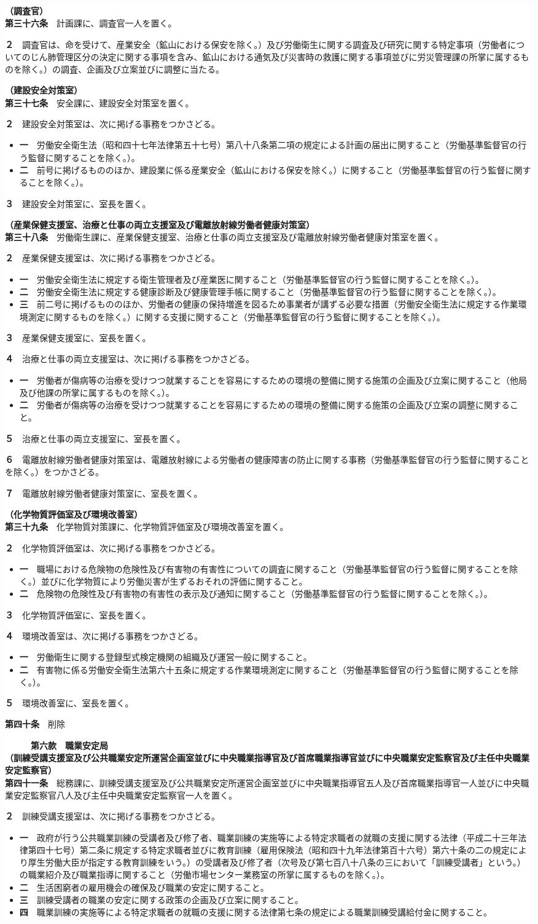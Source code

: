 **（調査官）**  
**第三十六条**　計画課に、調査官一人を置く。  
  
**２**　調査官は、命を受けて、産業安全（鉱山における保安を除く。）及び労働衛生に関する調査及び研究に関する特定事項（労働者についてのじん肺管理区分の決定に関する事項を含み、鉱山における通気及び災害時の救護に関する事項並びに労災管理課の所掌に属するものを除く。）の調査、企画及び立案並びに調整に当たる。  
  
**（建設安全対策室）**  
**第三十七条**　安全課に、建設安全対策室を置く。  
  
**２**　建設安全対策室は、次に掲げる事務をつかさどる。  
* **一**　労働安全衛生法（昭和四十七年法律第五十七号）第八十八条第二項の規定による計画の届出に関すること（労働基準監督官の行う監督に関することを除く。）。  
* **二**　前号に掲げるもののほか、建設業に係る産業安全（鉱山における保安を除く。）に関すること（労働基準監督官の行う監督に関することを除く。）。  
  
**３**　建設安全対策室に、室長を置く。  
  
**（産業保健支援室、治療と仕事の両立支援室及び電離放射線労働者健康対策室）**  
**第三十八条**　労働衛生課に、産業保健支援室、治療と仕事の両立支援室及び電離放射線労働者健康対策室を置く。  
  
**２**　産業保健支援室は、次に掲げる事務をつかさどる。  
* **一**　労働安全衛生法に規定する衛生管理者及び産業医に関すること（労働基準監督官の行う監督に関することを除く。）。  
* **二**　労働安全衛生法に規定する健康診断及び健康管理手帳に関すること（労働基準監督官の行う監督に関することを除く。）。  
* **三**　前二号に掲げるもののほか、労働者の健康の保持増進を図るため事業者が講ずる必要な措置（労働安全衛生法に規定する作業環境測定に関するものを除く。）に関する支援に関すること（労働基準監督官の行う監督に関することを除く。）。  
  
**３**　産業保健支援室に、室長を置く。  
  
**４**　治療と仕事の両立支援室は、次に掲げる事務をつかさどる。  
* **一**　労働者が傷病等の治療を受けつつ就業することを容易にするための環境の整備に関する施策の企画及び立案に関すること（他局及び他課の所掌に属するものを除く。）。  
* **二**　労働者が傷病等の治療を受けつつ就業することを容易にするための環境の整備に関する施策の企画及び立案の調整に関すること。  
  
**５**　治療と仕事の両立支援室に、室長を置く。  
  
**６**　電離放射線労働者健康対策室は、電離放射線による労働者の健康障害の防止に関する事務（労働基準監督官の行う監督に関することを除く。）をつかさどる。  
  
**７**　電離放射線労働者健康対策室に、室長を置く。  
  
**（化学物質評価室及び環境改善室）**  
**第三十九条**　化学物質対策課に、化学物質評価室及び環境改善室を置く。  
  
**２**　化学物質評価室は、次に掲げる事務をつかさどる。  
* **一**　職場における危険物の危険性及び有害物の有害性についての調査に関すること（労働基準監督官の行う監督に関することを除く。）並びに化学物質により労働災害が生ずるおそれの評価に関すること。  
* **二**　危険物の危険性及び有害物の有害性の表示及び通知に関すること（労働基準監督官の行う監督に関することを除く。）。  
  
**３**　化学物質評価室に、室長を置く。  
  
**４**　環境改善室は、次に掲げる事務をつかさどる。  
* **一**　労働衛生に関する登録型式検定機関の組織及び運営一般に関すること。  
* **二**　有害物に係る労働安全衛生法第六十五条に規定する作業環境測定に関すること（労働基準監督官の行う監督に関することを除く。）。  
  
**５**　環境改善室に、室長を置く。  
  
**第四十条**　削除  
  
&emsp;&emsp;&emsp;**第六款　職業安定局**  
**（訓練受講支援室及び公共職業安定所運営企画室並びに中央職業指導官及び首席職業指導官並びに中央職業安定監察官及び主任中央職業安定監察官）**  
**第四十一条**　総務課に、訓練受講支援室及び公共職業安定所運営企画室並びに中央職業指導官五人及び首席職業指導官一人並びに中央職業安定監察官八人及び主任中央職業安定監察官一人を置く。  
  
**２**　訓練受講支援室は、次に掲げる事務をつかさどる。  
* **一**　政府が行う公共職業訓練の受講者及び修了者、職業訓練の実施等による特定求職者の就職の支援に関する法律（平成二十三年法律第四十七号）第二条に規定する特定求職者並びに教育訓練（雇用保険法（昭和四十九年法律第百十六号）第六十条の二の規定により厚生労働大臣が指定する教育訓練をいう。）の受講者及び修了者（次号及び第七百八十八条の三において「訓練受講者」という。）の職業紹介及び職業指導に関すること（労働市場センター業務室の所掌に属するものを除く。）。  
* **二**　生活困窮者の雇用機会の確保及び職業の安定に関すること。  
* **三**　訓練受講者の職業の安定に関する政策の企画及び立案に関すること。  
* **四**　職業訓練の実施等による特定求職者の就職の支援に関する法律第七条の規定による職業訓練受講給付金に関すること。  
  